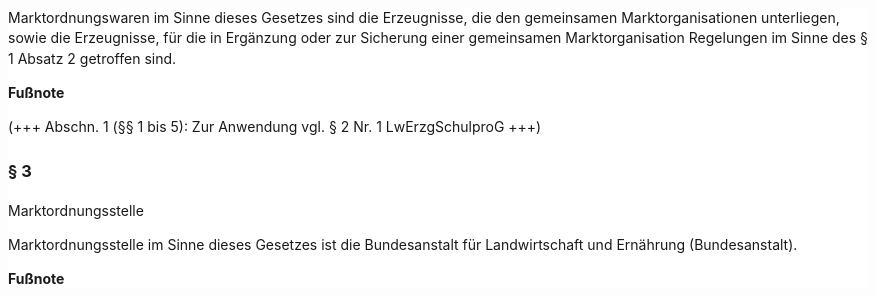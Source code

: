 Marktordnungswaren im Sinne dieses Gesetzes sind die Erzeugnisse, die
den gemeinsamen Marktorganisationen unterliegen, sowie die Erzeugnisse,
für die in Ergänzung oder zur Sicherung einer gemeinsamen
Marktorganisation Regelungen im Sinne des § 1 Absatz 2 getroffen sind.

</div>

</div>

</div>

</div>

<div>

  
**Fußnote**

<div class="jnhtml">

<div>

<div class="jurAbsatz">

(+++ Abschn. 1 (§§ 1 bis 5): Zur Anwendung vgl. § 2 Nr. 1
LwErzgSchulproG +++)

</div>

</div>

</div>

</div>

<span id="BJNR016170972BJNE001711124.html"></span>

### § 3  
Marktordnungsstelle

<div>

<div class="jnhtml">

<div>

<div class="jurAbsatz">

Marktordnungsstelle im Sinne dieses Gesetzes ist die Bundesanstalt für
Landwirtschaft und Ernährung (Bundesanstalt).

</div>

</div>

</div>

</div>

<div>

  
**Fußnote**
